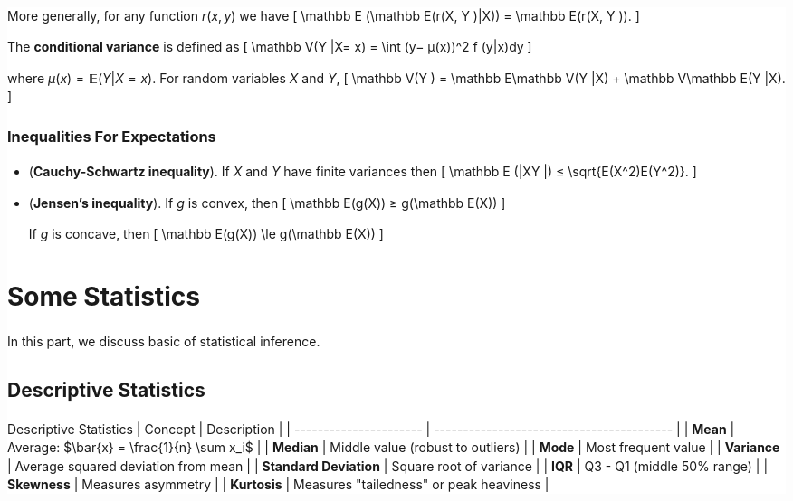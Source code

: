 More generally, for any function $r(x, y)$ we have
\[
\mathbb E (\mathbb E(r(X, Y )|X)) = \mathbb E(r(X, Y )). 
\]

The **conditional variance** is defined as
\[
\mathbb V(Y |X= x) = \int (y− µ(x))^2 f (y|x)dy
\]

where $\mu(x) = \mathbb E(Y |X= x)$.  For random variables $X$ and $Y$,
\[
\mathbb V(Y ) = \mathbb E\mathbb V(Y |X) + \mathbb V\mathbb E(Y |X).
\]

### Inequalities For Expectations 

- (**Cauchy-Schwartz inequality**). If $X$ and $Y$ have finite variances then
\[
\mathbb E (|XY |) ≤ \sqrt{E(X^2)E(Y^2)}.
\]

- (**Jensen’s inequality**). If $g$ is convex, then
\[
\mathbb E(g(X)) ≥ g(\mathbb E(X))
\]

    If $g$ is concave, then
    \[
    \mathbb E(g(X)) \le g(\mathbb E(X))
    \]


# Some Statistics
In this part, we discuss basic of statistical inference.

## Descriptive Statistics

Descriptive Statistics
| Concept                | Description                               |
| ---------------------- | ----------------------------------------- |
| **Mean**               | Average: $\bar{x} = \frac{1}{n} \sum x_i$ |
| **Median**             | Middle value (robust to outliers)         |
| **Mode**               | Most frequent value                       |
| **Variance**           | Average squared deviation from mean       |
| **Standard Deviation** | Square root of variance                   |
| **IQR**                | Q3 - Q1 (middle 50% range)                |
| **Skewness**           | Measures asymmetry                        |
| **Kurtosis**           | Measures "tailedness" or peak heaviness   |

